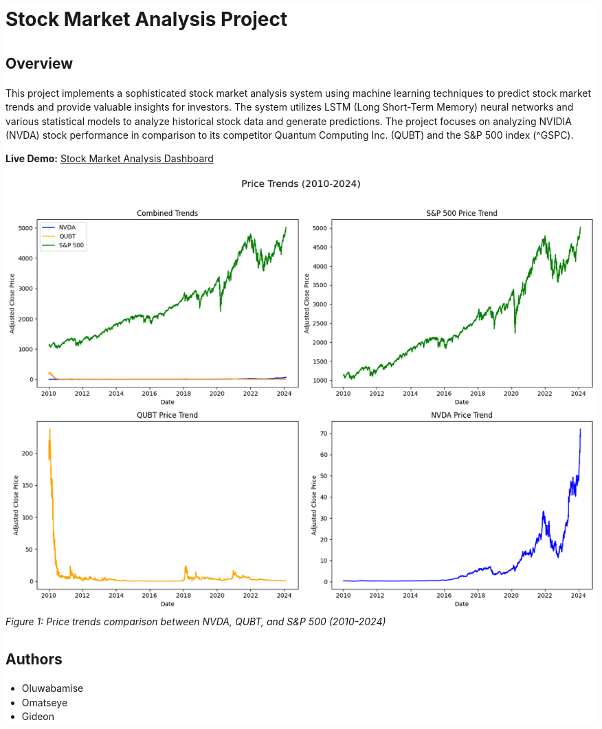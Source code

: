 # Stock Market Analysis Project

## Overview
This project implements a sophisticated stock market analysis system using machine learning techniques to predict stock market trends and provide valuable insights for investors. The system utilizes LSTM (Long Short-Term Memory) neural networks and various statistical models to analyze historical stock data and generate predictions. The project focuses on analyzing NVIDIA (NVDA) stock performance in comparison to its competitor Quantum Computing Inc. (QUBT) and the S&P 500 index (^GSPC).

**Live Demo:** [Stock Market Analysis Dashboard](https://stockmarket-analysis-amdari.streamlit.app/)

![Price Trends](stock_price_trends_QUBT_NVDA_S&P_500.png)
*Figure 1: Price trends comparison between NVDA, QUBT, and S&P 500 (2010-2024)*

## Authors
- Oluwabamise
- Omatseye
- Gideon
